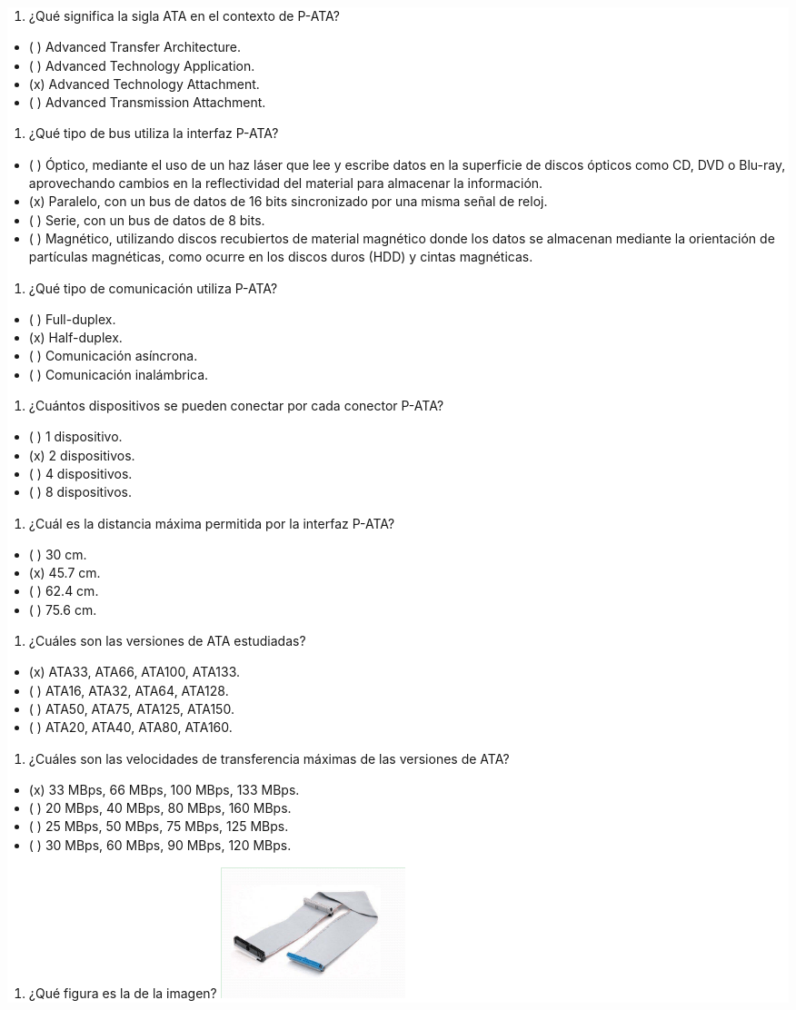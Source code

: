 

1. ¿Qué significa la sigla ATA en el contexto de P-ATA?
- ( ) Advanced Transfer Architecture.
- ( ) Advanced Technology Application.
- (x) Advanced Technology Attachment.
- ( ) Advanced Transmission Attachment.

1. ¿Qué tipo de bus utiliza la interfaz P-ATA?
- ( ) Óptico, mediante el uso de un haz láser que lee y escribe datos en la superficie de discos ópticos como CD, DVD o Blu-ray, aprovechando cambios en la reflectividad del material para almacenar la información.
- (x) Paralelo, con un bus de datos de 16 bits sincronizado por una misma señal de reloj.
- ( ) Serie, con un bus de datos de 8 bits.
- ( ) Magnético, utilizando discos recubiertos de material magnético donde los datos se almacenan mediante la orientación de partículas magnéticas, como ocurre en los discos duros (HDD) y cintas magnéticas.

1. ¿Qué tipo de comunicación utiliza P-ATA?
- ( ) Full-duplex.
- (x) Half-duplex.
- ( ) Comunicación asíncrona.
- ( ) Comunicación inalámbrica.

1. ¿Cuántos dispositivos se pueden conectar por cada conector P-ATA?
- ( ) 1 dispositivo.
- (x) 2 dispositivos.
- ( ) 4 dispositivos.
- ( ) 8 dispositivos.

1. ¿Cuál es la distancia máxima permitida por la interfaz P-ATA?
- ( ) 30 cm.
- (x) 45.7 cm.
- ( ) 62.4 cm.
- ( ) 75.6 cm.

1. ¿Cuáles son las versiones de ATA estudiadas?
- (x) ATA33, ATA66, ATA100, ATA133.
- ( ) ATA16, ATA32, ATA64, ATA128.
- ( ) ATA50, ATA75, ATA125, ATA150.
- ( ) ATA20, ATA40, ATA80, ATA160.

1. ¿Cuáles son las velocidades de transferencia máximas de las versiones de ATA?
- (x) 33 MBps, 66 MBps, 100 MBps, 133 MBps.
- ( ) 20 MBps, 40 MBps, 80 MBps, 160 MBps.
- ( ) 25 MBps, 50 MBps, 75 MBps, 125 MBps.
- ( ) 30 MBps, 60 MBps, 90 MBps, 120 MBps.

1. ¿Qué figura es la de la imagen? ![p-ata](images/p-ata.png)

